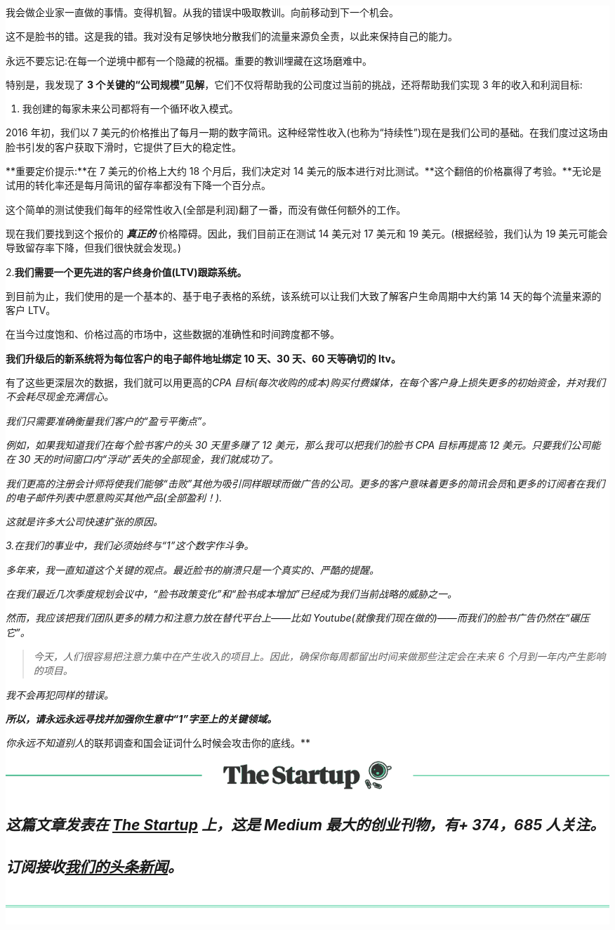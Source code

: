 我会做企业家一直做的事情。变得机智。从我的错误中吸取教训。向前移动到下一个机会。

这不是脸书的错。这是我的错。我对没有足够快地分散我们的流量来源负全责，以此来保持自己的能力。

永远不要忘记:在每一个逆境中都有一个隐藏的祝福。重要的教训埋藏在这场磨难中。

特别是，我发现了 **3 个关键的“公司规模”见解**，它们不仅将帮助我的公司度过当前的挑战，还将帮助我们实现 3 年的收入和利润目标:

1.  我创建的每家未来公司都将有一个循环收入模式。

2016 年初，我们以 7 美元的价格推出了每月一期的数字简讯。这种经常性收入(也称为“持续性”)现在是我们公司的基础。在我们度过这场由脸书引发的客户获取下滑时，它提供了巨大的稳定性。

**重要定价提示:**在 7 美元的价格上大约 18 个月后，我们决定对 14 美元的版本进行对比测试。**这个翻倍的价格赢得了考验。**无论是试用的转化率还是每月简讯的留存率都没有下降一个百分点。

这个简单的测试使我们每年的经常性收入(全部是利润)翻了一番，而没有做任何额外的工作。

现在我们要找到这个报价的 ***真正的*** 价格障碍。因此，我们目前正在测试 14 美元对 17 美元和 19 美元。(根据经验，我们认为 19 美元可能会导致留存率下降，但我们很快就会发现。)

2.**我们需要一个更先进的客户终身价值(LTV)跟踪系统。**

到目前为止，我们使用的是一个基本的、基于电子表格的系统，该系统可以让我们大致了解客户生命周期中大约第 14 天的每个流量来源的客户 LTV。

在当今过度饱和、价格过高的市场中，这些数据的准确性和时间跨度都不够。

**我们升级后的新系统将为每位客户的电子邮件地址绑定 10 天、30 天、60 天等确切的 ltv。**

有了这些更深层次的数据，我们就可以用更高的*CPA 目标(每次收购的成本)购买付费媒体，在每个客户身上损失更多的初始资金，并对我们不会耗尽现金充满信心。*

*我们只需要准确衡量我们客户的“盈亏平衡点”。*

*例如，如果我知道我们在每个脸书客户的头 30 天里多赚了 12 美元，那么我可以把我们的脸书 CPA 目标再提高 12 美元。只要我们公司能在 30 天的时间窗口内“浮动”丢失的全部现金，我们就成功了。*

*我们更高的注册会计师将使我们能够“击败”其他为吸引同样眼球而做广告的公司。更多的客户意味着更多的简讯会员*和*更多的订阅者在我们的电子邮件列表中愿意购买其他产品(全部盈利！).*

*这就是许多大公司快速扩张的原因。*

*3.在我们的事业中，我们必须始终与“1”这个数字作斗争。*

*多年来，我一直知道这个关键的观点。最近脸书的崩溃只是一个真实的、严酷的提醒。*

*在我们最近几次季度规划会议中，“脸书政策变化”和“脸书成本增加”已经成为我们当前战略的威胁之一。*

*然而，我应该把我们团队更多的精力和注意力放在替代平台上——比如 Youtube(就像我们现在做的)——而我们的脸书广告仍然在“碾压它”。*

> *今天，人们很容易把注意力集中在产生收入的项目上。因此，确保你每周都留出时间来做那些注定会在未来 6 个月到一年内产生影响的项目。*

*我不会再犯同样的错误。*

***所以，请永远永远寻找并加强你生意中“1”字至上的关键领域。***

*你永远不知道别人*的联邦调查和国会证词什么时候会攻击你的底线。**

*[![](img/308a8d84fb9b2fab43d66c117fcc4bb4.png)](https://medium.com/swlh)*

## *这篇文章发表在 [The Startup](https://medium.com/swlh) 上，这是 Medium 最大的创业刊物，有+ 374，685 人关注。*

## *订阅接收[我们的头条新闻](http://growthsupply.com/the-startup-newsletter/)。*

*[![](img/b0164736ea17a63403e660de5dedf91a.png)](https://medium.com/swlh)*